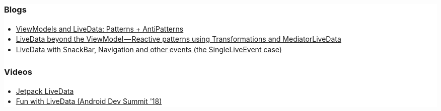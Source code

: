 ### Blogs

- [ViewModels and LiveData: Patterns + AntiPatterns](https://medium.com/androiddevelopers/viewmodels-and-livedata-patterns-antipatterns-21efaef74a54)
- [LiveData beyond the ViewModel — Reactive patterns using Transformations and MediatorLiveData](https://medium.com/androiddevelopers/livedata-beyond-the-viewmodel-reactive-patterns-using-transformations-and-mediatorlivedata-fda520ba00b7)
- [LiveData with SnackBar, Navigation and other events (the SingleLiveEvent case)](https://medium.com/androiddevelopers/livedata-with-snackbar-navigation-and-other-events-the-singleliveevent-case-ac2622673150)

### Videos

- [Jetpack LiveData](https://www.youtube.com/watch?v=OMcDk2_4LSk)
- [Fun with LiveData (Android Dev Summit '18)](https://www.youtube.com/watch?v=2rO4r-JOQtA)